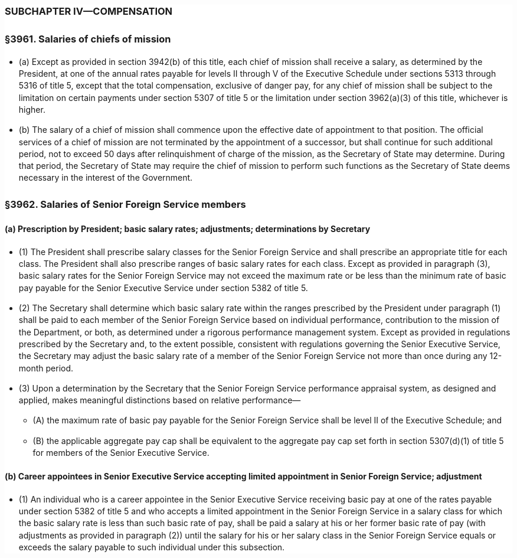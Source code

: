 ### SUBCHAPTER IV—COMPENSATION

### §3961. Salaries of chiefs of mission
* (a) Except as provided in section 3942(b) of this title, each chief of mission shall receive a salary, as determined by the President, at one of the annual rates payable for levels II through V of the Executive Schedule under sections 5313 through 5316 of title 5, except that the total compensation, exclusive of danger pay, for any chief of mission shall be subject to the limitation on certain payments under section 5307 of title 5 or the limitation under section 3962(a)(3) of this title, whichever is higher.

* (b) The salary of a chief of mission shall commence upon the effective date of appointment to that position. The official services of a chief of mission are not terminated by the appointment of a successor, but shall continue for such additional period, not to exceed 50 days after relinquishment of charge of the mission, as the Secretary of State may determine. During that period, the Secretary of State may require the chief of mission to perform such functions as the Secretary of State deems necessary in the interest of the Government.

### §3962. Salaries of Senior Foreign Service members
#### (a) Prescription by President; basic salary rates; adjustments; determinations by Secretary
* (1) The President shall prescribe salary classes for the Senior Foreign Service and shall prescribe an appropriate title for each class. The President shall also prescribe ranges of basic salary rates for each class. Except as provided in paragraph (3), basic salary rates for the Senior Foreign Service may not exceed the maximum rate or be less than the minimum rate of basic pay payable for the Senior Executive Service under section 5382 of title 5.

* (2) The Secretary shall determine which basic salary rate within the ranges prescribed by the President under paragraph (1) shall be paid to each member of the Senior Foreign Service based on individual performance, contribution to the mission of the Department, or both, as determined under a rigorous performance management system. Except as provided in regulations prescribed by the Secretary and, to the extent possible, consistent with regulations governing the Senior Executive Service, the Secretary may adjust the basic salary rate of a member of the Senior Foreign Service not more than once during any 12-month period.

* (3) Upon a determination by the Secretary that the Senior Foreign Service performance appraisal system, as designed and applied, makes meaningful distinctions based on relative performance—

  * (A) the maximum rate of basic pay payable for the Senior Foreign Service shall be level II of the Executive Schedule; and

  * (B) the applicable aggregate pay cap shall be equivalent to the aggregate pay cap set forth in section 5307(d)(1) of title 5 for members of the Senior Executive Service.

#### (b) Career appointees in Senior Executive Service accepting limited appointment in Senior Foreign Service; adjustment
* (1) An individual who is a career appointee in the Senior Executive Service receiving basic pay at one of the rates payable under section 5382 of title 5 and who accepts a limited appointment in the Senior Foreign Service in a salary class for which the basic salary rate is less than such basic rate of pay, shall be paid a salary at his or her former basic rate of pay (with adjustments as provided in paragraph (2)) until the salary for his or her salary class in the Senior Foreign Service equals or exceeds the salary payable to such individual under this subsection.
